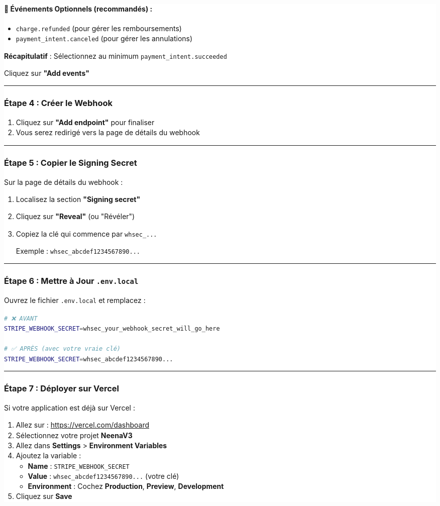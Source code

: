 #### 📌 **Événements Optionnels** (recommandés) :

- `charge.refunded` (pour gérer les remboursements)
- `payment_intent.canceled` (pour gérer les annulations)

**Récapitulatif** : Sélectionnez au minimum `payment_intent.succeeded`

Cliquez sur **"Add events"**

---

### **Étape 4 : Créer le Webhook**

1. Cliquez sur **"Add endpoint"** pour finaliser
2. Vous serez redirigé vers la page de détails du webhook

---

### **Étape 5 : Copier le Signing Secret**

Sur la page de détails du webhook :

1. Localisez la section **"Signing secret"**
2. Cliquez sur **"Reveal"** (ou "Révéler")
3. Copiez la clé qui commence par `whsec_...`

   Exemple : `whsec_abcdef1234567890...`

---

### **Étape 6 : Mettre à Jour `.env.local`**

Ouvrez le fichier `.env.local` et remplacez :

```bash
# ❌ AVANT
STRIPE_WEBHOOK_SECRET=whsec_your_webhook_secret_will_go_here

# ✅ APRÈS (avec votre vraie clé)
STRIPE_WEBHOOK_SECRET=whsec_abcdef1234567890...
```

---

### **Étape 7 : Déployer sur Vercel**

Si votre application est déjà sur Vercel :

1. Allez sur : https://vercel.com/dashboard
2. Sélectionnez votre projet **NeenaV3**
3. Allez dans **Settings** > **Environment Variables**
4. Ajoutez la variable :
   - **Name** : `STRIPE_WEBHOOK_SECRET`
   - **Value** : `whsec_abcdef1234567890...` (votre clé)
   - **Environment** : Cochez **Production**, **Preview**, **Development**
5. Cliquez sur **Save**

